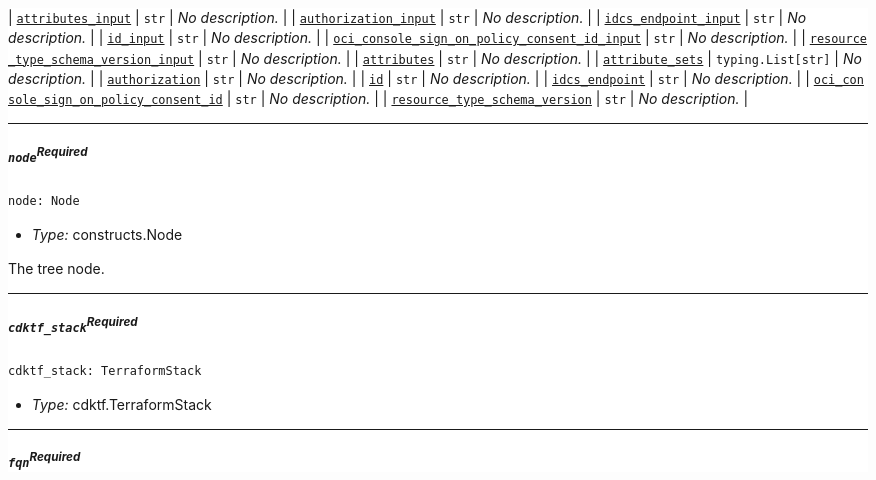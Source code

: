 | <code><a href="#rhizo-co-terraform-provider-oci.dataOciIdentityDomainsOciConsoleSignOnPolicyConsent.DataOciIdentityDomainsOciConsoleSignOnPolicyConsent.property.attributesInput">attributes_input</a></code> | <code>str</code> | *No description.* |
| <code><a href="#rhizo-co-terraform-provider-oci.dataOciIdentityDomainsOciConsoleSignOnPolicyConsent.DataOciIdentityDomainsOciConsoleSignOnPolicyConsent.property.authorizationInput">authorization_input</a></code> | <code>str</code> | *No description.* |
| <code><a href="#rhizo-co-terraform-provider-oci.dataOciIdentityDomainsOciConsoleSignOnPolicyConsent.DataOciIdentityDomainsOciConsoleSignOnPolicyConsent.property.idcsEndpointInput">idcs_endpoint_input</a></code> | <code>str</code> | *No description.* |
| <code><a href="#rhizo-co-terraform-provider-oci.dataOciIdentityDomainsOciConsoleSignOnPolicyConsent.DataOciIdentityDomainsOciConsoleSignOnPolicyConsent.property.idInput">id_input</a></code> | <code>str</code> | *No description.* |
| <code><a href="#rhizo-co-terraform-provider-oci.dataOciIdentityDomainsOciConsoleSignOnPolicyConsent.DataOciIdentityDomainsOciConsoleSignOnPolicyConsent.property.ociConsoleSignOnPolicyConsentIdInput">oci_console_sign_on_policy_consent_id_input</a></code> | <code>str</code> | *No description.* |
| <code><a href="#rhizo-co-terraform-provider-oci.dataOciIdentityDomainsOciConsoleSignOnPolicyConsent.DataOciIdentityDomainsOciConsoleSignOnPolicyConsent.property.resourceTypeSchemaVersionInput">resource_type_schema_version_input</a></code> | <code>str</code> | *No description.* |
| <code><a href="#rhizo-co-terraform-provider-oci.dataOciIdentityDomainsOciConsoleSignOnPolicyConsent.DataOciIdentityDomainsOciConsoleSignOnPolicyConsent.property.attributes">attributes</a></code> | <code>str</code> | *No description.* |
| <code><a href="#rhizo-co-terraform-provider-oci.dataOciIdentityDomainsOciConsoleSignOnPolicyConsent.DataOciIdentityDomainsOciConsoleSignOnPolicyConsent.property.attributeSets">attribute_sets</a></code> | <code>typing.List[str]</code> | *No description.* |
| <code><a href="#rhizo-co-terraform-provider-oci.dataOciIdentityDomainsOciConsoleSignOnPolicyConsent.DataOciIdentityDomainsOciConsoleSignOnPolicyConsent.property.authorization">authorization</a></code> | <code>str</code> | *No description.* |
| <code><a href="#rhizo-co-terraform-provider-oci.dataOciIdentityDomainsOciConsoleSignOnPolicyConsent.DataOciIdentityDomainsOciConsoleSignOnPolicyConsent.property.id">id</a></code> | <code>str</code> | *No description.* |
| <code><a href="#rhizo-co-terraform-provider-oci.dataOciIdentityDomainsOciConsoleSignOnPolicyConsent.DataOciIdentityDomainsOciConsoleSignOnPolicyConsent.property.idcsEndpoint">idcs_endpoint</a></code> | <code>str</code> | *No description.* |
| <code><a href="#rhizo-co-terraform-provider-oci.dataOciIdentityDomainsOciConsoleSignOnPolicyConsent.DataOciIdentityDomainsOciConsoleSignOnPolicyConsent.property.ociConsoleSignOnPolicyConsentId">oci_console_sign_on_policy_consent_id</a></code> | <code>str</code> | *No description.* |
| <code><a href="#rhizo-co-terraform-provider-oci.dataOciIdentityDomainsOciConsoleSignOnPolicyConsent.DataOciIdentityDomainsOciConsoleSignOnPolicyConsent.property.resourceTypeSchemaVersion">resource_type_schema_version</a></code> | <code>str</code> | *No description.* |

---

##### `node`<sup>Required</sup> <a name="node" id="rhizo-co-terraform-provider-oci.dataOciIdentityDomainsOciConsoleSignOnPolicyConsent.DataOciIdentityDomainsOciConsoleSignOnPolicyConsent.property.node"></a>

```python
node: Node
```

- *Type:* constructs.Node

The tree node.

---

##### `cdktf_stack`<sup>Required</sup> <a name="cdktf_stack" id="rhizo-co-terraform-provider-oci.dataOciIdentityDomainsOciConsoleSignOnPolicyConsent.DataOciIdentityDomainsOciConsoleSignOnPolicyConsent.property.cdktfStack"></a>

```python
cdktf_stack: TerraformStack
```

- *Type:* cdktf.TerraformStack

---

##### `fqn`<sup>Required</sup> <a name="fqn" id="rhizo-co-terraform-provider-oci.dataOciIdentityDomainsOciConsoleSignOnPolicyConsent.DataOciIdentityDomainsOciConsoleSignOnPolicyConsent.property.fqn"></a>
